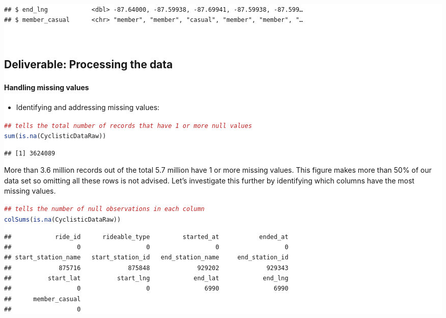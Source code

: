     ## $ end_lng            <dbl> -87.64000, -87.59938, -87.69941, -87.59938, -87.599…
    ## $ member_casual      <chr> "member", "member", "casual", "member", "member", "…

<br>

## Deliverable: Processing the data

#### Handling missing values

- Identifying and addressing missing values:

``` r
## tells the total number of records that have 1 or more null values
sum(is.na(CyclisticDataRaw))
```

    ## [1] 3624089

More than 3.6 million records out of the total 5.7 million have 1 or
more missing values. This figure makes more than 50% of our data set so
omitting all these rows is not advised. Let’s investigate this further
by identifying which columns have the most missing values.

``` r
## tells the number of null observations in each column
colSums(is.na(CyclisticDataRaw))
```

    ##            ride_id      rideable_type         started_at           ended_at 
    ##                  0                  0                  0                  0 
    ## start_station_name   start_station_id   end_station_name     end_station_id 
    ##             875716             875848             929202             929343 
    ##          start_lat          start_lng            end_lat            end_lng 
    ##                  0                  0               6990               6990 
    ##      member_casual 
    ##                  0
